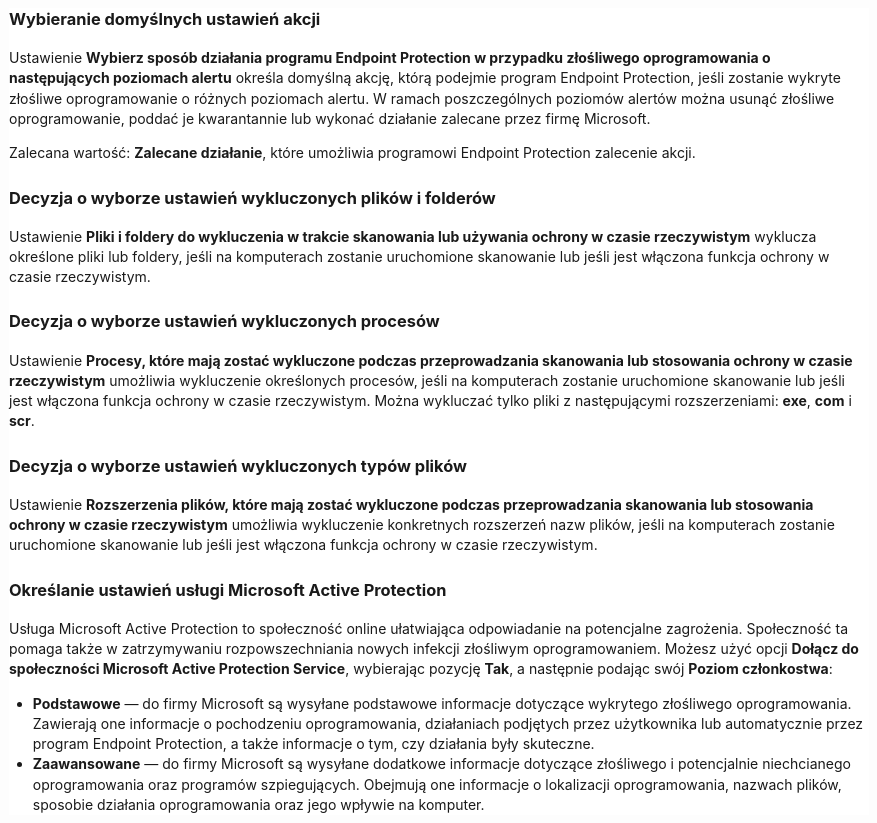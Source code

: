 ### <a name="choose-default-actions-settings"></a>Wybieranie domyślnych ustawień akcji

Ustawienie **Wybierz sposób działania programu Endpoint Protection w przypadku złośliwego oprogramowania o następujących poziomach alertu** określa domyślną akcję, którą podejmie program Endpoint Protection, jeśli zostanie wykryte złośliwe oprogramowanie o różnych poziomach alertu. W ramach poszczególnych poziomów alertów można usunąć złośliwe oprogramowanie, poddać je kwarantannie lub wykonać działanie zalecane przez firmę Microsoft.

Zalecana wartość: **Zalecane działanie**, które umożliwia programowi Endpoint Protection zalecenie akcji.   

### <a name="decide-whether-to-choose-the-excluded-files-and-folders-settings"></a>Decyzja o wyborze ustawień wykluczonych plików i folderów

Ustawienie **Pliki i foldery do wykluczenia w trakcie skanowania lub używania ochrony w czasie rzeczywistym** wyklucza określone pliki lub foldery, jeśli na komputerach zostanie uruchomione skanowanie lub jeśli jest włączona funkcja ochrony w czasie rzeczywistym.

### <a name="decide-whether-to-choose-the-excluded-processes-settings"></a>Decyzja o wyborze ustawień wykluczonych procesów

Ustawienie **Procesy, które mają zostać wykluczone podczas przeprowadzania skanowania lub stosowania ochrony w czasie rzeczywistym** umożliwia wykluczenie określonych procesów, jeśli na komputerach zostanie uruchomione skanowanie lub jeśli jest włączona funkcja ochrony w czasie rzeczywistym. Można wykluczać tylko pliki z następującymi rozszerzeniami: **exe**, **com** i **scr**.

### <a name="decide-whether-to-choose-the-excluded-file-types-settings"></a>Decyzja o wyborze ustawień wykluczonych typów plików

Ustawienie **Rozszerzenia plików, które mają zostać wykluczone podczas przeprowadzania skanowania lub stosowania ochrony w czasie rzeczywistym** umożliwia wykluczenie konkretnych rozszerzeń nazw plików, jeśli na komputerach zostanie uruchomione skanowanie lub jeśli jest włączona funkcja ochrony w czasie rzeczywistym.

### <a name="specify-microsoft-active-protection-service-settings"></a>Określanie ustawień usługi Microsoft Active Protection
Usługa Microsoft Active Protection to społeczność online ułatwiająca odpowiadanie na potencjalne zagrożenia. Społeczność ta pomaga także w zatrzymywaniu rozpowszechniania nowych infekcji złośliwym oprogramowaniem. Możesz użyć opcji **Dołącz do społeczności Microsoft Active Protection Service**, wybierając pozycję **Tak**, a następnie podając swój **Poziom członkostwa**:
  - **Podstawowe** — do firmy Microsoft są wysyłane podstawowe informacje dotyczące wykrytego złośliwego oprogramowania. Zawierają one informacje o pochodzeniu oprogramowania, działaniach podjętych przez użytkownika lub automatycznie przez program Endpoint Protection, a także informacje o tym, czy działania były skuteczne.
  - **Zaawansowane** — do firmy Microsoft są wysyłane dodatkowe informacje dotyczące złośliwego i potencjalnie niechcianego oprogramowania oraz programów szpiegujących. Obejmują one informacje o lokalizacji oprogramowania, nazwach plików, sposobie działania oprogramowania oraz jego wpływie na komputer.

